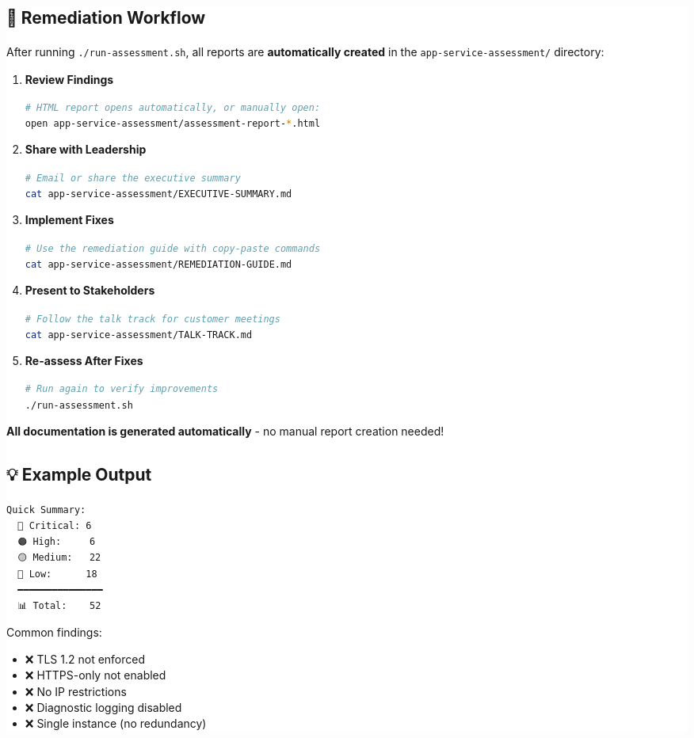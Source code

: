 ## 🔧 Remediation Workflow

After running `./run-assessment.sh`, all reports are **automatically created** in the `app-service-assessment/` directory:

1. **Review Findings**
   ```bash
   # HTML report opens automatically, or manually open:
   open app-service-assessment/assessment-report-*.html
   ```

2. **Share with Leadership**
   ```bash
   # Email or share the executive summary
   cat app-service-assessment/EXECUTIVE-SUMMARY.md
   ```

3. **Implement Fixes**
   ```bash
   # Use the remediation guide with copy-paste commands
   cat app-service-assessment/REMEDIATION-GUIDE.md
   ```

4. **Present to Stakeholders**
   ```bash
   # Follow the talk track for customer meetings
   cat app-service-assessment/TALK-TRACK.md
   ```

5. **Re-assess After Fixes**
   ```bash
   # Run again to verify improvements
   ./run-assessment.sh
   ```

**All documentation is generated automatically** - no manual report creation needed!

## 💡 Example Output

```
Quick Summary:
  🔴 Critical: 6
  🟠 High:     6
  🟡 Medium:   22
  🔵 Low:      18
  ━━━━━━━━━━━━━━━
  📊 Total:    52
```

Common findings:
- ❌ TLS 1.2 not enforced
- ❌ HTTPS-only not enabled
- ❌ No IP restrictions
- ❌ Diagnostic logging disabled
- ❌ Single instance (no redundancy)
